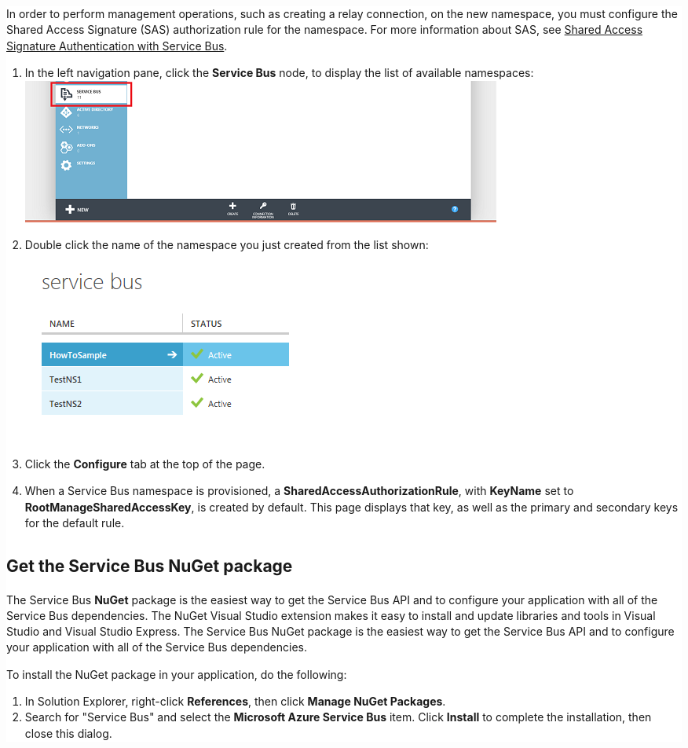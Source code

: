 In order to perform management operations, such as creating a relay connection, on the new namespace, you must configure the Shared Access Signature (SAS) authorization rule for the namespace. For more information about SAS, see [Shared Access Signature Authentication with Service Bus][].

1.  In the left navigation pane, click the **Service Bus** node, to
    display the list of available namespaces:   
	![](./media/service-bus-dotnet-how-to-use-relay/sb-queues-13.png)


2.  Double click the name of the namespace you just created from the list shown:   
	![](./media/service-bus-dotnet-how-to-use-relay/sb-queues-09.png)


3.  Click the **Configure** tab at the top of the page.   
 
4.  When a Service Bus namespace is provisioned, a **SharedAccessAuthorizationRule**, with **KeyName** set to **RootManageSharedAccessKey**, is created by default. This page displays that key, as well as the primary and secondary keys for the default rule. 

## Get the Service Bus NuGet package

The Service Bus **NuGet** package is the easiest way to get the
Service Bus API and to configure your application with all of the
Service Bus dependencies. The NuGet Visual Studio extension makes it
easy to install and update libraries and tools in Visual Studio and
Visual Studio Express. The Service Bus NuGet package is the easiest way
to get the Service Bus API and to configure your application with all of
the Service Bus dependencies.

To install the NuGet package in your application, do the following:

1.  In Solution Explorer, right-click **References**, then click **Manage NuGet Packages**.
2.  Search for "Service Bus" and select the **Microsoft Azure
    Service Bus** item. Click **Install** to complete the installation, then close this dialog.


  [Create a Service Namespace]: #create_namespace
  [Obtain the Default Management Credentials for the Namespace]: #obtain_credentials
  [Get the Service Bus NuGet Package]: #get_nuget_package
  [How to: Use Service Bus to Expose and Consume a SOAP Web Service  with TCP]: #how_soap
  [Azure Management Portal]: http://manage.windowsazure.com
  [Shared Access Signature Authentication with Service Bus]: http://msdn.microsoft.com/library/dn170477.aspx
  [Building a Service for Service Bus]: http://msdn.microsoft.com/library/ee173564.aspx
  [Building a Service Bus Client Application]: http://msdn.microsoft.com/library/ee173543.aspx
  [Azure Samples]: https://code.msdn.microsoft.com/windowsazure/site/search?query=service%20bus&f%5B0%5D.Value=service%20bus&f%5B0%5D.Type=SearchText&ac=2
  [MSDN]: https://msdn.microsoft.com/en-us/library/dn194201.aspx